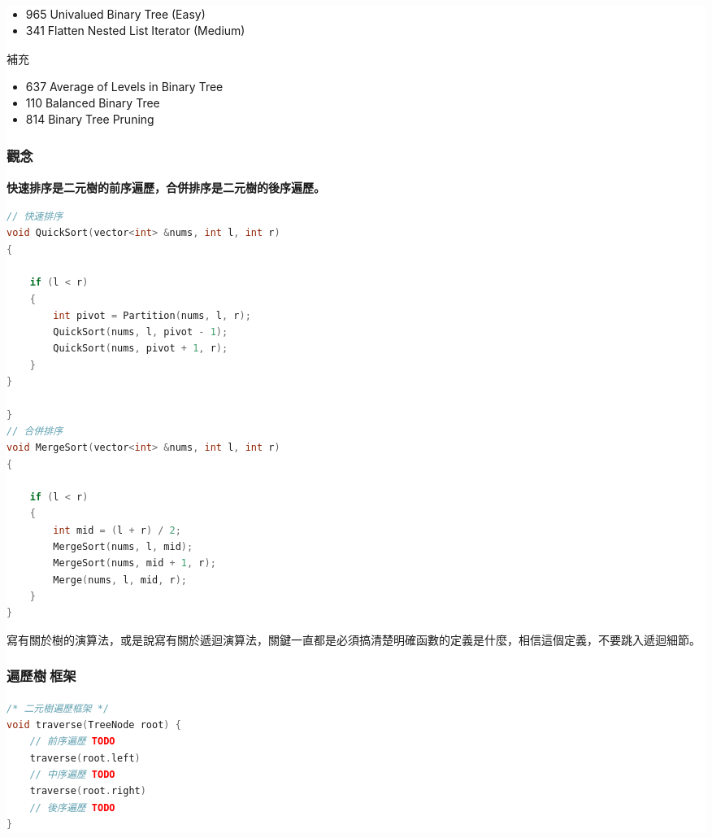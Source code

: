- 965 Univalued Binary Tree (Easy)
- 341 Flatten Nested List Iterator (Medium)


補充
- 637 Average of Levels in Binary Tree
- 110 Balanced Binary Tree
- 814 Binary Tree Pruning



### 觀念

**快速排序是二元樹的前序遍歷，合併排序是二元樹的後序遍歷。**



```cpp
// 快速排序
void QuickSort(vector<int> &nums, int l, int r)
{

    if (l < r)
    {
        int pivot = Partition(nums, l, r);
        QuickSort(nums, l, pivot - 1);
        QuickSort(nums, pivot + 1, r);
    }
}

}
// 合併排序
void MergeSort(vector<int> &nums, int l, int r)
{

    if (l < r)
    {
        int mid = (l + r) / 2;
        MergeSort(nums, l, mid);
        MergeSort(nums, mid + 1, r);
        Merge(nums, l, mid, r);
    }
}
```


寫有關於樹的演算法，或是說寫有關於遞迴演算法，關鍵一直都是必須搞清楚明確函數的定義是什麼，相信這個定義，不要跳入遞迴細節。


### 遍歷樹 框架
```cpp
/* 二元樹遍歷框架 */
void traverse(TreeNode root) {
    // 前序遍歷 TODO
    traverse(root.left)
    // 中序遍歷 TODO
    traverse(root.right)
    // 後序遍歷 TODO
}
```
